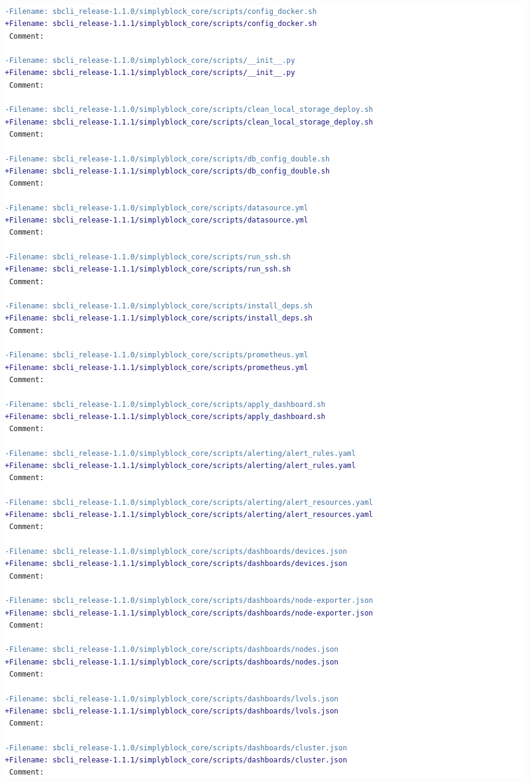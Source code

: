 ```diff
-Filename: sbcli_release-1.1.0/simplyblock_core/scripts/config_docker.sh
+Filename: sbcli_release-1.1.1/simplyblock_core/scripts/config_docker.sh
 Comment: 
 
-Filename: sbcli_release-1.1.0/simplyblock_core/scripts/__init__.py
+Filename: sbcli_release-1.1.1/simplyblock_core/scripts/__init__.py
 Comment: 
 
-Filename: sbcli_release-1.1.0/simplyblock_core/scripts/clean_local_storage_deploy.sh
+Filename: sbcli_release-1.1.1/simplyblock_core/scripts/clean_local_storage_deploy.sh
 Comment: 
 
-Filename: sbcli_release-1.1.0/simplyblock_core/scripts/db_config_double.sh
+Filename: sbcli_release-1.1.1/simplyblock_core/scripts/db_config_double.sh
 Comment: 
 
-Filename: sbcli_release-1.1.0/simplyblock_core/scripts/datasource.yml
+Filename: sbcli_release-1.1.1/simplyblock_core/scripts/datasource.yml
 Comment: 
 
-Filename: sbcli_release-1.1.0/simplyblock_core/scripts/run_ssh.sh
+Filename: sbcli_release-1.1.1/simplyblock_core/scripts/run_ssh.sh
 Comment: 
 
-Filename: sbcli_release-1.1.0/simplyblock_core/scripts/install_deps.sh
+Filename: sbcli_release-1.1.1/simplyblock_core/scripts/install_deps.sh
 Comment: 
 
-Filename: sbcli_release-1.1.0/simplyblock_core/scripts/prometheus.yml
+Filename: sbcli_release-1.1.1/simplyblock_core/scripts/prometheus.yml
 Comment: 
 
-Filename: sbcli_release-1.1.0/simplyblock_core/scripts/apply_dashboard.sh
+Filename: sbcli_release-1.1.1/simplyblock_core/scripts/apply_dashboard.sh
 Comment: 
 
-Filename: sbcli_release-1.1.0/simplyblock_core/scripts/alerting/alert_rules.yaml
+Filename: sbcli_release-1.1.1/simplyblock_core/scripts/alerting/alert_rules.yaml
 Comment: 
 
-Filename: sbcli_release-1.1.0/simplyblock_core/scripts/alerting/alert_resources.yaml
+Filename: sbcli_release-1.1.1/simplyblock_core/scripts/alerting/alert_resources.yaml
 Comment: 
 
-Filename: sbcli_release-1.1.0/simplyblock_core/scripts/dashboards/devices.json
+Filename: sbcli_release-1.1.1/simplyblock_core/scripts/dashboards/devices.json
 Comment: 
 
-Filename: sbcli_release-1.1.0/simplyblock_core/scripts/dashboards/node-exporter.json
+Filename: sbcli_release-1.1.1/simplyblock_core/scripts/dashboards/node-exporter.json
 Comment: 
 
-Filename: sbcli_release-1.1.0/simplyblock_core/scripts/dashboards/nodes.json
+Filename: sbcli_release-1.1.1/simplyblock_core/scripts/dashboards/nodes.json
 Comment: 
 
-Filename: sbcli_release-1.1.0/simplyblock_core/scripts/dashboards/lvols.json
+Filename: sbcli_release-1.1.1/simplyblock_core/scripts/dashboards/lvols.json
 Comment: 
 
-Filename: sbcli_release-1.1.0/simplyblock_core/scripts/dashboards/cluster.json
+Filename: sbcli_release-1.1.1/simplyblock_core/scripts/dashboards/cluster.json
 Comment: 
```